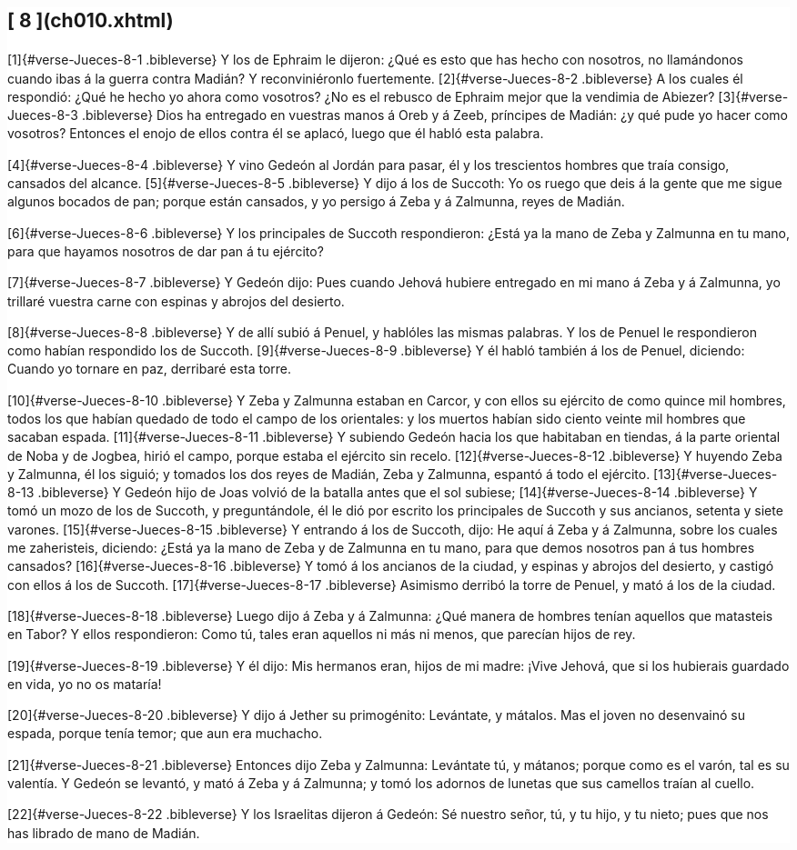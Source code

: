 <h2 class="chaptertitle">[&nbsp;8&nbsp;](ch010.xhtml)<span><span id="chapter-Jueces-8"></span></span></h2>
 
[1]{#verse-Jueces-8-1 .bibleverse} Y los de Ephraim le dijeron: ¿Qué es esto que has hecho con nosotros, no llamándonos cuando ibas á la guerra contra Madián? Y reconviniéronlo fuertemente. [2]{#verse-Jueces-8-2 .bibleverse} A los cuales él respondió: ¿Qué he hecho yo ahora como vosotros? ¿No es el rebusco de Ephraim mejor que la vendimia de Abiezer? [3]{#verse-Jueces-8-3 .bibleverse} Dios ha entregado en vuestras manos á Oreb y á Zeeb, príncipes de Madián: ¿y qué pude yo hacer como vosotros? Entonces el enojo de ellos contra él se aplacó, luego que él habló esta palabra.

[4]{#verse-Jueces-8-4 .bibleverse} Y vino Gedeón al Jordán para pasar, él y los trescientos hombres que traía consigo, cansados del alcance. [5]{#verse-Jueces-8-5 .bibleverse} Y dijo á los de Succoth: Yo os ruego que deis á la gente que me sigue algunos bocados de pan; porque están cansados, y yo persigo á Zeba y á Zalmunna, reyes de Madián.

[6]{#verse-Jueces-8-6 .bibleverse} Y los principales de Succoth respondieron: ¿Está ya la mano de Zeba y Zalmunna en tu mano, para que hayamos nosotros de dar pan á tu ejército?

[7]{#verse-Jueces-8-7 .bibleverse} Y Gedeón dijo: Pues cuando Jehová hubiere entregado en mi mano á Zeba y á Zalmunna, yo trillaré vuestra carne con espinas y abrojos del desierto.

[8]{#verse-Jueces-8-8 .bibleverse} Y de allí subió á Penuel, y hablóles las mismas palabras. Y los de Penuel le respondieron como habían respondido los de Succoth. [9]{#verse-Jueces-8-9 .bibleverse} Y él habló también á los de Penuel, diciendo: Cuando yo tornare en paz, derribaré esta torre.

[10]{#verse-Jueces-8-10 .bibleverse} Y Zeba y Zalmunna estaban en Carcor, y con ellos su ejército de como quince mil hombres, todos los que habían quedado de todo el campo de los orientales: y los muertos habían sido ciento veinte mil hombres que sacaban espada. [11]{#verse-Jueces-8-11 .bibleverse} Y subiendo Gedeón hacia los que habitaban en tiendas, á la parte oriental de Noba y de Jogbea, hirió el campo, porque estaba el ejército sin recelo. [12]{#verse-Jueces-8-12 .bibleverse} Y huyendo Zeba y Zalmunna, él los siguió; y tomados los dos reyes de Madián, Zeba y Zalmunna, espantó á todo el ejército. [13]{#verse-Jueces-8-13 .bibleverse} Y Gedeón hijo de Joas volvió de la batalla antes que el sol subiese; [14]{#verse-Jueces-8-14 .bibleverse} Y tomó un mozo de los de Succoth, y preguntándole, él le dió por escrito los principales de Succoth y sus ancianos, setenta y siete varones. [15]{#verse-Jueces-8-15 .bibleverse} Y entrando á los de Succoth, dijo: He aquí á Zeba y á Zalmunna, sobre los cuales me zaheristeis, diciendo: ¿Está ya la mano de Zeba y de Zalmunna en tu mano, para que demos nosotros pan á tus hombres cansados? [16]{#verse-Jueces-8-16 .bibleverse} Y tomó á los ancianos de la ciudad, y espinas y abrojos del desierto, y castigó con ellos á los de Succoth. [17]{#verse-Jueces-8-17 .bibleverse} Asimismo derribó la torre de Penuel, y mató á los de la ciudad.

[18]{#verse-Jueces-8-18 .bibleverse} Luego dijo á Zeba y á Zalmunna: ¿Qué manera de hombres tenían aquellos que matasteis en Tabor? Y ellos respondieron: Como tú, tales eran aquellos ni más ni menos, que parecían hijos de rey.

[19]{#verse-Jueces-8-19 .bibleverse} Y él dijo: Mis hermanos eran, hijos de mi madre: ¡Vive Jehová, que si los hubierais guardado en vida, yo no os mataría!

[20]{#verse-Jueces-8-20 .bibleverse} Y dijo á Jether su primogénito: Levántate, y mátalos. Mas el joven no desenvainó su espada, porque tenía temor; que aun era muchacho.

[21]{#verse-Jueces-8-21 .bibleverse} Entonces dijo Zeba y Zalmunna: Levántate tú, y mátanos; porque como es el varón, tal es su valentía. Y Gedeón se levantó, y mató á Zeba y á Zalmunna; y tomó los adornos de lunetas que sus camellos traían al cuello.

[22]{#verse-Jueces-8-22 .bibleverse} Y los Israelitas dijeron á Gedeón: Sé nuestro señor, tú, y tu hijo, y tu nieto; pues que nos has librado de mano de Madián.

